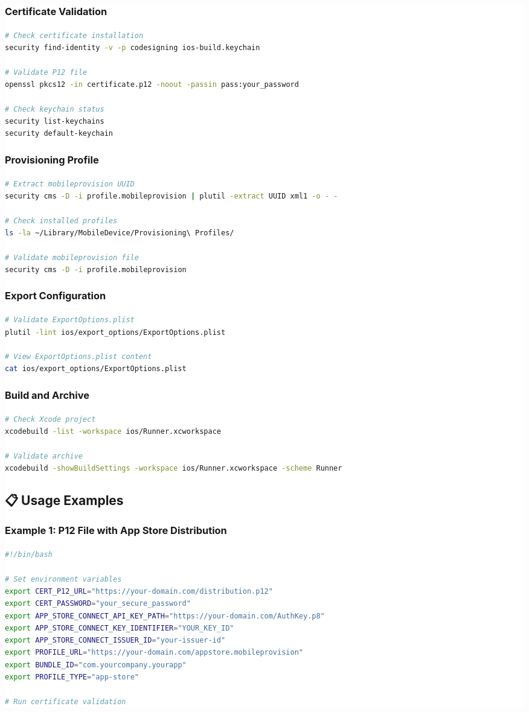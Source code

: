 ### **Certificate Validation**

```bash
# Check certificate installation
security find-identity -v -p codesigning ios-build.keychain

# Validate P12 file
openssl pkcs12 -in certificate.p12 -noout -passin pass:your_password

# Check keychain status
security list-keychains
security default-keychain
```

### **Provisioning Profile**

```bash
# Extract mobileprovision UUID
security cms -D -i profile.mobileprovision | plutil -extract UUID xml1 -o - -

# Check installed profiles
ls -la ~/Library/MobileDevice/Provisioning\ Profiles/

# Validate mobileprovision file
security cms -D -i profile.mobileprovision
```

### **Export Configuration**

```bash
# Validate ExportOptions.plist
plutil -lint ios/export_options/ExportOptions.plist

# View ExportOptions.plist content
cat ios/export_options/ExportOptions.plist
```

### **Build and Archive**

```bash
# Check Xcode project
xcodebuild -list -workspace ios/Runner.xcworkspace

# Validate archive
xcodebuild -showBuildSettings -workspace ios/Runner.xcworkspace -scheme Runner
```

## 📋 Usage Examples

### **Example 1: P12 File with App Store Distribution**

```bash
#!/bin/bash

# Set environment variables
export CERT_P12_URL="https://your-domain.com/distribution.p12"
export CERT_PASSWORD="your_secure_password"
export APP_STORE_CONNECT_API_KEY_PATH="https://your-domain.com/AuthKey.p8"
export APP_STORE_CONNECT_KEY_IDENTIFIER="YOUR_KEY_ID"
export APP_STORE_CONNECT_ISSUER_ID="your-issuer-id"
export PROFILE_URL="https://your-domain.com/appstore.mobileprovision"
export BUNDLE_ID="com.yourcompany.yourapp"
export PROFILE_TYPE="app-store"

# Run certificate validation
```